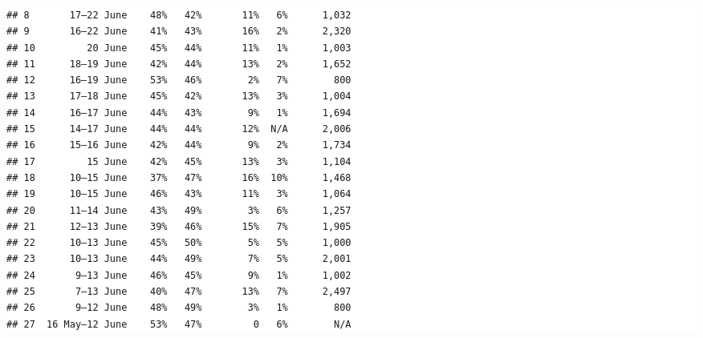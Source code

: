     ## 8       17–22 June    48%   42%       11%   6%      1,032
    ## 9       16–22 June    41%   43%       16%   2%      2,320
    ## 10         20 June    45%   44%       11%   1%      1,003
    ## 11      18–19 June    42%   44%       13%   2%      1,652
    ## 12      16–19 June    53%   46%        2%   7%        800
    ## 13      17–18 June    45%   42%       13%   3%      1,004
    ## 14      16–17 June    44%   43%        9%   1%      1,694
    ## 15      14–17 June    44%   44%       12%  N/A      2,006
    ## 16      15–16 June    42%   44%        9%   2%      1,734
    ## 17         15 June    42%   45%       13%   3%      1,104
    ## 18      10–15 June    37%   47%       16%  10%      1,468
    ## 19      10–15 June    46%   43%       11%   3%      1,064
    ## 20      11–14 June    43%   49%        3%   6%      1,257
    ## 21      12–13 June    39%   46%       15%   7%      1,905
    ## 22      10–13 June    45%   50%        5%   5%      1,000
    ## 23      10–13 June    44%   49%        7%   5%      2,001
    ## 24       9–13 June    46%   45%        9%   1%      1,002
    ## 25       7–13 June    40%   47%       13%   7%      2,497
    ## 26       9–12 June    48%   49%        3%   1%        800
    ## 27  16 May–12 June    53%   47%         0   6%        N/A